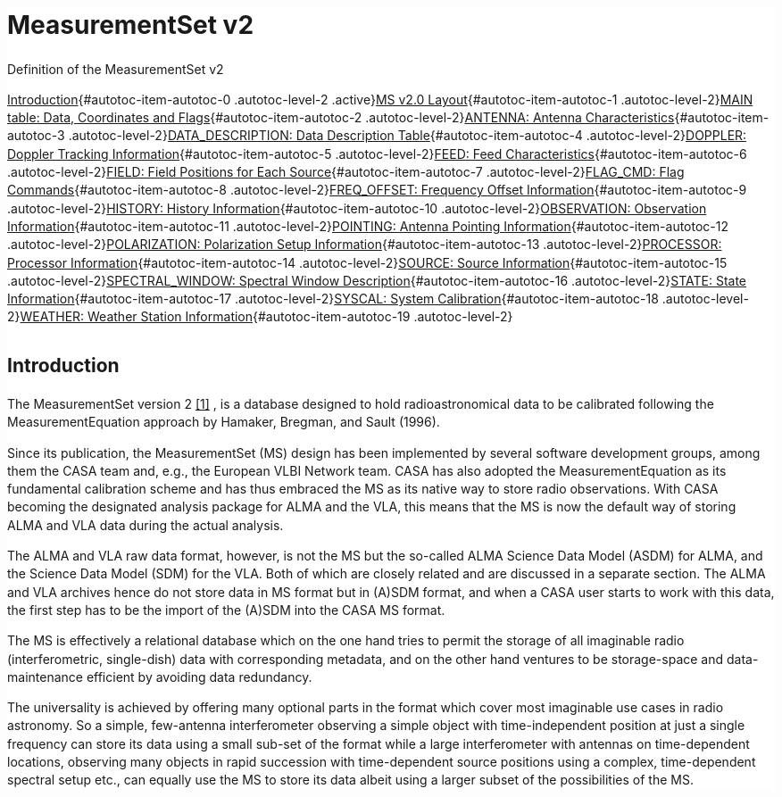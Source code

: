 

# MeasurementSet v2 

Definition of the MeasurementSet v2

[Introduction](#autotoc-item-autotoc-0){#autotoc-item-autotoc-0 .autotoc-level-2 .active}[MS v2.0 Layout](#autotoc-item-autotoc-1){#autotoc-item-autotoc-1 .autotoc-level-2}[MAIN table: Data, Coordinates and Flags](#autotoc-item-autotoc-2){#autotoc-item-autotoc-2 .autotoc-level-2}[ANTENNA: Antenna Characteristics](#autotoc-item-autotoc-3){#autotoc-item-autotoc-3 .autotoc-level-2}[DATA_DESCRIPTION: Data Description Table](#autotoc-item-autotoc-4){#autotoc-item-autotoc-4 .autotoc-level-2}[DOPPLER: Doppler Tracking Information](#autotoc-item-autotoc-5){#autotoc-item-autotoc-5 .autotoc-level-2}[FEED: Feed Characteristics](#autotoc-item-autotoc-6){#autotoc-item-autotoc-6 .autotoc-level-2}[FIELD: Field Positions for Each Source](#autotoc-item-autotoc-7){#autotoc-item-autotoc-7 .autotoc-level-2}[FLAG_CMD: Flag Commands](#autotoc-item-autotoc-8){#autotoc-item-autotoc-8 .autotoc-level-2}[FREQ_OFFSET: Frequency Offset Information](#autotoc-item-autotoc-9){#autotoc-item-autotoc-9 .autotoc-level-2}[HISTORY: History Information](#autotoc-item-autotoc-10){#autotoc-item-autotoc-10 .autotoc-level-2}[OBSERVATION: Observation Information](#autotoc-item-autotoc-11){#autotoc-item-autotoc-11 .autotoc-level-2}[POINTING: Antenna Pointing Information](#autotoc-item-autotoc-12){#autotoc-item-autotoc-12 .autotoc-level-2}[POLARIZATION: Polarization Setup Information](#autotoc-item-autotoc-13){#autotoc-item-autotoc-13 .autotoc-level-2}[PROCESSOR: Processor Information](#autotoc-item-autotoc-14){#autotoc-item-autotoc-14 .autotoc-level-2}[SOURCE: Source Information](#autotoc-item-autotoc-15){#autotoc-item-autotoc-15 .autotoc-level-2}[SPECTRAL_WINDOW: Spectral Window Description](#autotoc-item-autotoc-16){#autotoc-item-autotoc-16 .autotoc-level-2}[STATE: State Information](#autotoc-item-autotoc-17){#autotoc-item-autotoc-17 .autotoc-level-2}[SYSCAL: System Calibration](#autotoc-item-autotoc-18){#autotoc-item-autotoc-18 .autotoc-level-2}[WEATHER: Weather Station Information](#autotoc-item-autotoc-19){#autotoc-item-autotoc-19 .autotoc-level-2}

## Introduction

The MeasurementSet version 2 [\[1\]](#Bibliography) , is a database designed to hold radioastronomical data to be calibrated following the MeasurementEquation approach by Hamaker, Bregman, and Sault (1996).

Since its publication, the MeasurementSet (MS) design has been implemented by several software development groups, among them the CASA team and, e.g., the European VLBI Network team. CASA has also adopted the MeasurementEquation as its fundamental calibration scheme and has thus embraced the MS as its native way to store radio observations. With CASA becoming the designated analysis package for ALMA and the VLA, this means that the MS is now the default way of storing ALMA and VLA data during the actual analysis.

The ALMA and VLA raw data format, however, is not the MS but the so-called ALMA Science Data Model (ASDM) for ALMA, and the Science Data Model (SDM) for the VLA. Both of which are closely related and are discussed in a separate section. The ALMA and VLA archives hence do not store data in MS format but in (A)SDM format, and when a CASA user starts to work with this data, the first step has to be the import of the (A)SDM into the CASA MS format.

The MS is effectively a relational database which on the one hand tries to permit the storage of all imaginable radio (interferometric, single-dish) data with corresponding metadata, and on the other hand ventures to be storage-space and data-maintenance efficient by avoiding data redundancy.

The universality is achieved by offering many optional parts in the format which cover most imaginable use cases in radio astronomy. So a simple, few-antenna interferometer observing a simple object with time-independent position at just a single frequency can store its data using a small sub-set of the format while a large interferometer with antennas on time-dependent locations, observing many objects in rapid succession with time-dependent source positions using a complex, time-dependent spectral setup etc., can equally use the MS to store its data albeit using a larger subset of the possibilities of the MS.
